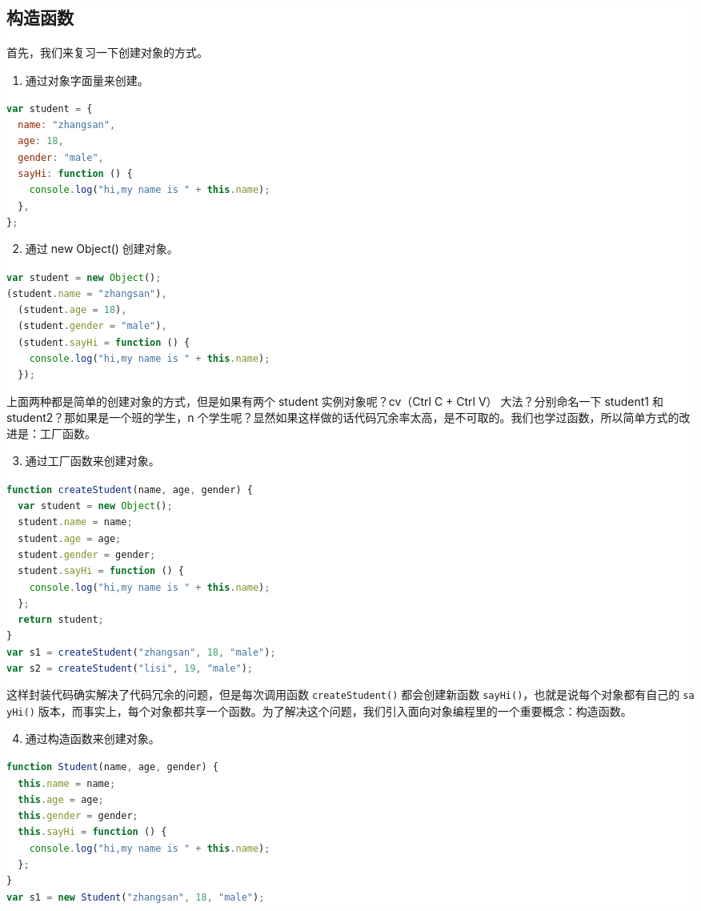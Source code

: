 
## 构造函数

首先，我们来复习一下创建对象的方式。

1. 通过对象字面量来创建。

```js
var student = {
  name: "zhangsan",
  age: 18,
  gender: "male",
  sayHi: function () {
    console.log("hi,my name is " + this.name);
  },
};
```

2. 通过 new Object() 创建对象。

```js
var student = new Object();
(student.name = "zhangsan"),
  (student.age = 18),
  (student.gender = "male"),
  (student.sayHi = function () {
    console.log("hi,my name is " + this.name);
  });
```

上面两种都是简单的创建对象的方式，但是如果有两个 student 实例对象呢？cv（Ctrl C + Ctrl V） 大法？分别命名一下 student1 和 student2？那如果是一个班的学生，n 个学生呢？显然如果这样做的话代码冗余率太高，是不可取的。我们也学过函数，所以简单方式的改进是：工厂函数。

3. 通过工厂函数来创建对象。

```js
function createStudent(name, age, gender) {
  var student = new Object();
  student.name = name;
  student.age = age;
  student.gender = gender;
  student.sayHi = function () {
    console.log("hi,my name is " + this.name);
  };
  return student;
}
var s1 = createStudent("zhangsan", 18, "male");
var s2 = createStudent("lisi", 19, "male");
```

这样封装代码确实解决了代码冗余的问题，但是每次调用函数 `createStudent()` 都会创建新函数 `sayHi()`，也就是说每个对象都有自己的 `sayHi()` 版本，而事实上，每个对象都共享一个函数。为了解决这个问题，我们引入面向对象编程里的一个重要概念：构造函数。

4. 通过构造函数来创建对象。

```js
function Student(name, age, gender) {
  this.name = name;
  this.age = age;
  this.gender = gender;
  this.sayHi = function () {
    console.log("hi,my name is " + this.name);
  };
}
var s1 = new Student("zhangsan", 18, "male");
```
